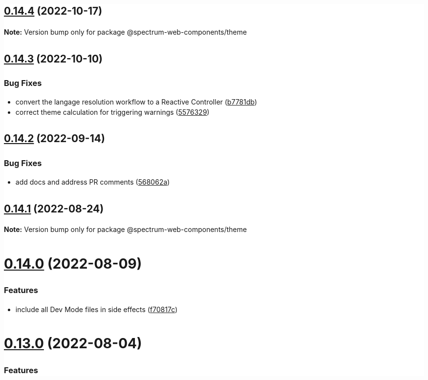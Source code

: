 ## [0.14.4](https://github.com/adobe/spectrum-web-components/compare/@spectrum-web-components/theme@0.14.3...@spectrum-web-components/theme@0.14.4) (2022-10-17)

**Note:** Version bump only for package @spectrum-web-components/theme

## [0.14.3](https://github.com/adobe/spectrum-web-components/compare/@spectrum-web-components/theme@0.14.2...@spectrum-web-components/theme@0.14.3) (2022-10-10)

### Bug Fixes

-   convert the langage resolution workflow to a Reactive Controller ([b7781db](https://github.com/adobe/spectrum-web-components/commit/b7781db820620688f97a40225fb17a10e7881178))
-   correct theme calculation for triggering warnings ([5576329](https://github.com/adobe/spectrum-web-components/commit/557632990faca6f96e6a019180586ae5e9a1624b))

## [0.14.2](https://github.com/adobe/spectrum-web-components/compare/@spectrum-web-components/theme@0.14.1...@spectrum-web-components/theme@0.14.2) (2022-09-14)

### Bug Fixes

-   add docs and address PR comments ([568062a](https://github.com/adobe/spectrum-web-components/commit/568062a7e5106f2a8f570f3650342bab09dd158e))

## [0.14.1](https://github.com/adobe/spectrum-web-components/compare/@spectrum-web-components/theme@0.14.0...@spectrum-web-components/theme@0.14.1) (2022-08-24)

**Note:** Version bump only for package @spectrum-web-components/theme

# [0.14.0](https://github.com/adobe/spectrum-web-components/compare/@spectrum-web-components/theme@0.13.0...@spectrum-web-components/theme@0.14.0) (2022-08-09)

### Features

-   include all Dev Mode files in side effects ([f70817c](https://github.com/adobe/spectrum-web-components/commit/f70817cc15db6dcf5cc1de2d82b4f7b0c80b1251))

# [0.13.0](https://github.com/adobe/spectrum-web-components/compare/@spectrum-web-components/theme@0.12.0...@spectrum-web-components/theme@0.13.0) (2022-08-04)

### Features
